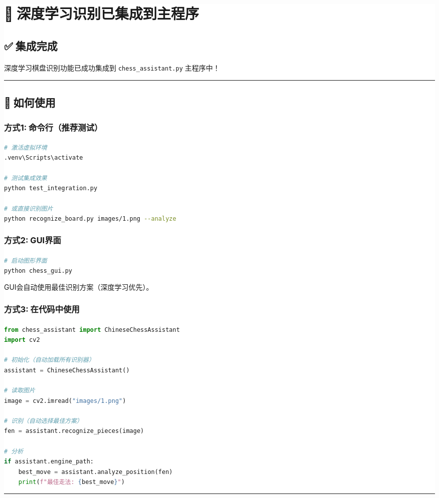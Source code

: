 # 🎉 深度学习识别已集成到主程序

## ✅ 集成完成

深度学习棋盘识别功能已成功集成到 `chess_assistant.py` 主程序中！

---

## 🚀 如何使用

### 方式1: 命令行（推荐测试）

```bash
# 激活虚拟环境
.venv\Scripts\activate

# 测试集成效果
python test_integration.py

# 或直接识别图片
python recognize_board.py images/1.png --analyze
```

### 方式2: GUI界面

```bash
# 启动图形界面
python chess_gui.py
```

GUI会自动使用最佳识别方案（深度学习优先）。

### 方式3: 在代码中使用

```python
from chess_assistant import ChineseChessAssistant
import cv2

# 初始化（自动加载所有识别器）
assistant = ChineseChessAssistant()

# 读取图片
image = cv2.imread("images/1.png")

# 识别（自动选择最佳方案）
fen = assistant.recognize_pieces(image)

# 分析
if assistant.engine_path:
    best_move = assistant.analyze_position(fen)
    print(f"最佳走法: {best_move}")
```

---